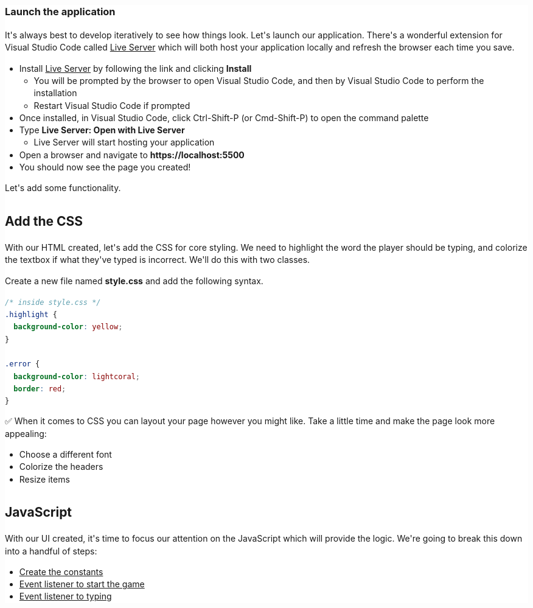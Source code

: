 ### Launch the application

It's always best to develop iteratively to see how things look. Let's launch our application. There's a wonderful extension for Visual Studio Code called [Live Server](https://marketplace.visualstudio.com/items?itemName=ritwickdey.LiveServer&WT.mc_id=academic-77807-sagibbon) which will both host your application locally and refresh the browser each time you save.

- Install [Live Server](https://marketplace.visualstudio.com/items?itemName=ritwickdey.LiveServer&WT.mc_id=academic-77807-sagibbon) by following the link and clicking **Install**
  - You will be prompted by the browser to open Visual Studio Code, and then by Visual Studio Code to perform the installation
  - Restart Visual Studio Code if prompted
- Once installed, in Visual Studio Code, click Ctrl-Shift-P (or Cmd-Shift-P) to open the command palette
- Type **Live Server: Open with Live Server**
  - Live Server will start hosting your application
- Open a browser and navigate to **https://localhost:5500**
- You should now see the page you created!

Let's add some functionality.

## Add the CSS

With our HTML created, let's add the CSS for core styling. We need to highlight the word the player should be typing, and colorize the textbox if what they've typed is incorrect. We'll do this with two classes.

Create a new file named **style.css** and add the following syntax.

```css
/* inside style.css */
.highlight {
  background-color: yellow;
}

.error {
  background-color: lightcoral;
  border: red;
}
```

✅ When it comes to CSS you can layout your page however you might like. Take a little time and make the page look more appealing:

- Choose a different font
- Colorize the headers
- Resize items

## JavaScript

With our UI created, it's time to focus our attention on the JavaScript which will provide the logic. We're going to break this down into a handful of steps:

- [Create the constants](#add-the-constants)
- [Event listener to start the game](#add-start-logic)
- [Event listener to typing](#add-typing-logic)
